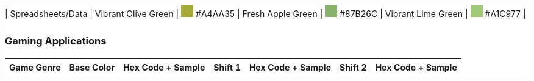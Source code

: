 | Spreadsheets/Data | Vibrant Olive Green | <img src="https://github.com/adnv3k/iCUE-Profile-System-Scheme/blob/main/le_corbusier_colors/A4AA35.png" width="20" height="20"> #A4AA35 | Fresh Apple Green | <img src="https://github.com/adnv3k/iCUE-Profile-System-Scheme/blob/main/le_corbusier_colors/87B26C.png" width="20" height="20"> #87B26C | Vibrant Lime Green | <img src="https://github.com/adnv3k/iCUE-Profile-System-Scheme/blob/main/le_corbusier_colors/A1C977.png" width="20" height="20"> #A1C977 |

### Gaming Applications
| Game Genre | Base Color | Hex Code + Sample | Shift 1 | Hex Code + Sample | Shift 2 | Hex Code + Sample |
|------------|------------|-------------------|---------|-------------------|---------|-------------------|